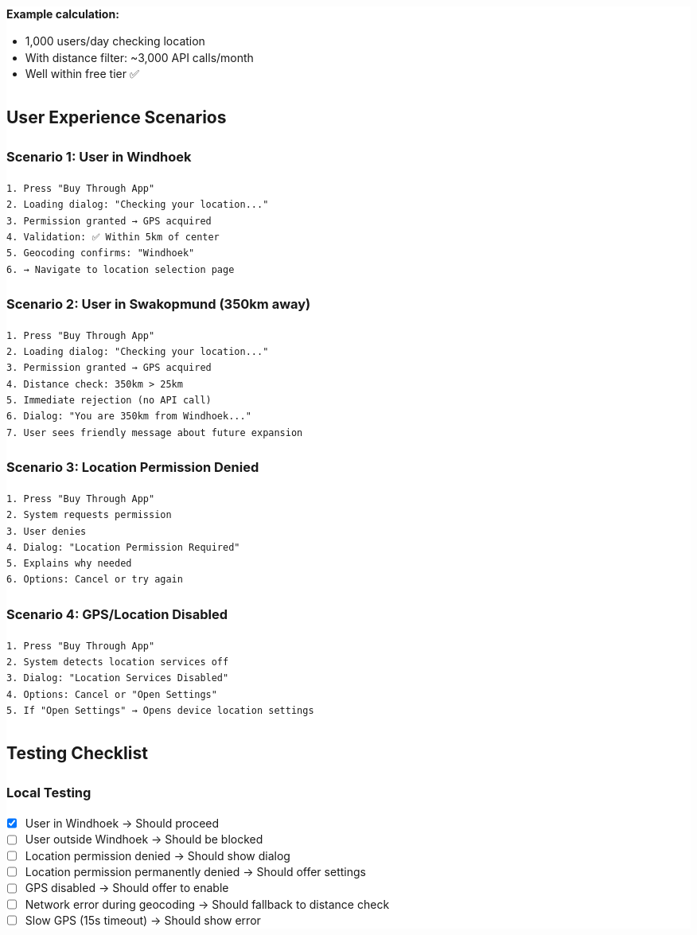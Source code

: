 **Example calculation:**
- 1,000 users/day checking location
- With distance filter: ~3,000 API calls/month
- Well within free tier ✅

## User Experience Scenarios

### Scenario 1: User in Windhoek
```
1. Press "Buy Through App"
2. Loading dialog: "Checking your location..."
3. Permission granted → GPS acquired
4. Validation: ✅ Within 5km of center
5. Geocoding confirms: "Windhoek"
6. → Navigate to location selection page
```

### Scenario 2: User in Swakopmund (350km away)
```
1. Press "Buy Through App"
2. Loading dialog: "Checking your location..."
3. Permission granted → GPS acquired
4. Distance check: 350km > 25km
5. Immediate rejection (no API call)
6. Dialog: "You are 350km from Windhoek..."
7. User sees friendly message about future expansion
```

### Scenario 3: Location Permission Denied
```
1. Press "Buy Through App"
2. System requests permission
3. User denies
4. Dialog: "Location Permission Required"
5. Explains why needed
6. Options: Cancel or try again
```

### Scenario 4: GPS/Location Disabled
```
1. Press "Buy Through App"
2. System detects location services off
3. Dialog: "Location Services Disabled"
4. Options: Cancel or "Open Settings"
5. If "Open Settings" → Opens device location settings
```

## Testing Checklist

### Local Testing
- [x] User in Windhoek → Should proceed
- [ ] User outside Windhoek → Should be blocked
- [ ] Location permission denied → Should show dialog
- [ ] Location permission permanently denied → Should offer settings
- [ ] GPS disabled → Should offer to enable
- [ ] Network error during geocoding → Should fallback to distance check
- [ ] Slow GPS (15s timeout) → Should show error
